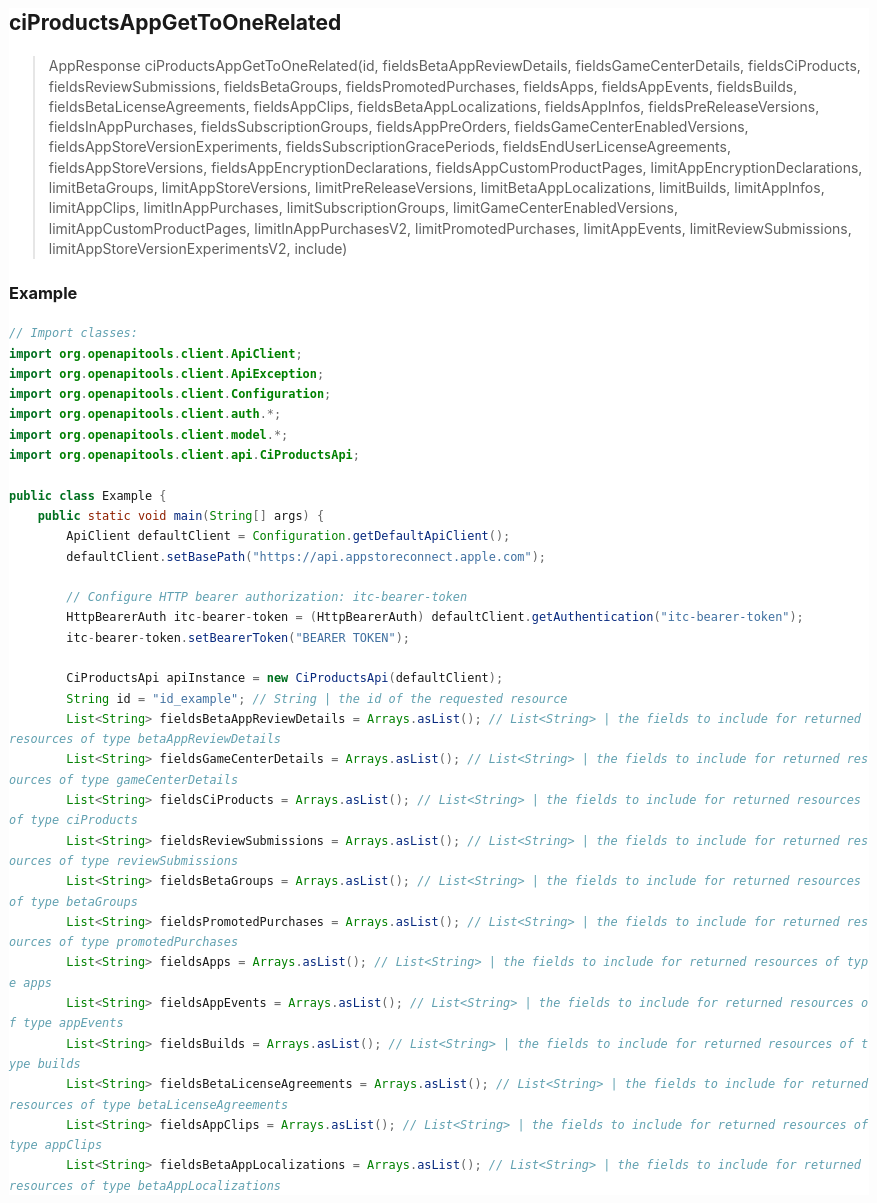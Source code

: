 
## ciProductsAppGetToOneRelated

> AppResponse ciProductsAppGetToOneRelated(id, fieldsBetaAppReviewDetails, fieldsGameCenterDetails, fieldsCiProducts, fieldsReviewSubmissions, fieldsBetaGroups, fieldsPromotedPurchases, fieldsApps, fieldsAppEvents, fieldsBuilds, fieldsBetaLicenseAgreements, fieldsAppClips, fieldsBetaAppLocalizations, fieldsAppInfos, fieldsPreReleaseVersions, fieldsInAppPurchases, fieldsSubscriptionGroups, fieldsAppPreOrders, fieldsGameCenterEnabledVersions, fieldsAppStoreVersionExperiments, fieldsSubscriptionGracePeriods, fieldsEndUserLicenseAgreements, fieldsAppStoreVersions, fieldsAppEncryptionDeclarations, fieldsAppCustomProductPages, limitAppEncryptionDeclarations, limitBetaGroups, limitAppStoreVersions, limitPreReleaseVersions, limitBetaAppLocalizations, limitBuilds, limitAppInfos, limitAppClips, limitInAppPurchases, limitSubscriptionGroups, limitGameCenterEnabledVersions, limitAppCustomProductPages, limitInAppPurchasesV2, limitPromotedPurchases, limitAppEvents, limitReviewSubmissions, limitAppStoreVersionExperimentsV2, include)



### Example

```java
// Import classes:
import org.openapitools.client.ApiClient;
import org.openapitools.client.ApiException;
import org.openapitools.client.Configuration;
import org.openapitools.client.auth.*;
import org.openapitools.client.model.*;
import org.openapitools.client.api.CiProductsApi;

public class Example {
    public static void main(String[] args) {
        ApiClient defaultClient = Configuration.getDefaultApiClient();
        defaultClient.setBasePath("https://api.appstoreconnect.apple.com");
        
        // Configure HTTP bearer authorization: itc-bearer-token
        HttpBearerAuth itc-bearer-token = (HttpBearerAuth) defaultClient.getAuthentication("itc-bearer-token");
        itc-bearer-token.setBearerToken("BEARER TOKEN");

        CiProductsApi apiInstance = new CiProductsApi(defaultClient);
        String id = "id_example"; // String | the id of the requested resource
        List<String> fieldsBetaAppReviewDetails = Arrays.asList(); // List<String> | the fields to include for returned resources of type betaAppReviewDetails
        List<String> fieldsGameCenterDetails = Arrays.asList(); // List<String> | the fields to include for returned resources of type gameCenterDetails
        List<String> fieldsCiProducts = Arrays.asList(); // List<String> | the fields to include for returned resources of type ciProducts
        List<String> fieldsReviewSubmissions = Arrays.asList(); // List<String> | the fields to include for returned resources of type reviewSubmissions
        List<String> fieldsBetaGroups = Arrays.asList(); // List<String> | the fields to include for returned resources of type betaGroups
        List<String> fieldsPromotedPurchases = Arrays.asList(); // List<String> | the fields to include for returned resources of type promotedPurchases
        List<String> fieldsApps = Arrays.asList(); // List<String> | the fields to include for returned resources of type apps
        List<String> fieldsAppEvents = Arrays.asList(); // List<String> | the fields to include for returned resources of type appEvents
        List<String> fieldsBuilds = Arrays.asList(); // List<String> | the fields to include for returned resources of type builds
        List<String> fieldsBetaLicenseAgreements = Arrays.asList(); // List<String> | the fields to include for returned resources of type betaLicenseAgreements
        List<String> fieldsAppClips = Arrays.asList(); // List<String> | the fields to include for returned resources of type appClips
        List<String> fieldsBetaAppLocalizations = Arrays.asList(); // List<String> | the fields to include for returned resources of type betaAppLocalizations
```